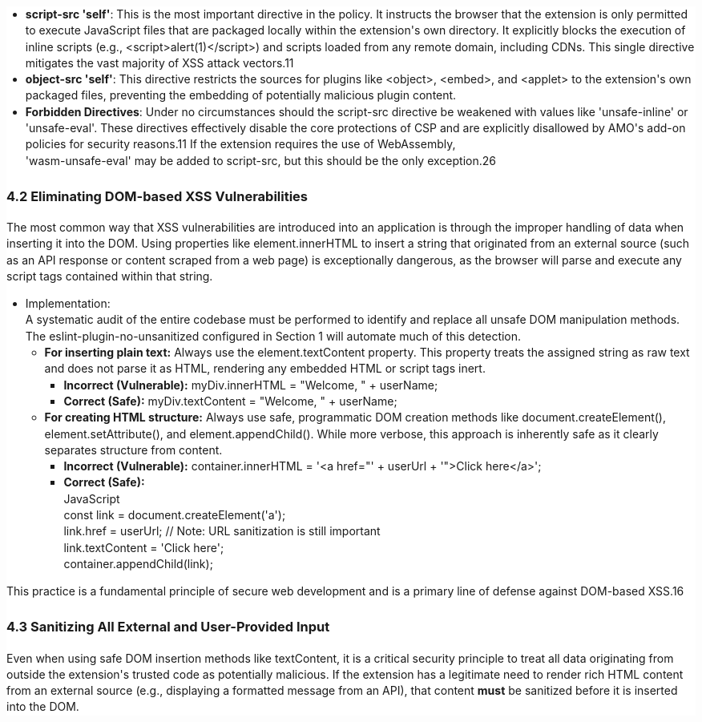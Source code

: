   * **script-src 'self'**: This is the most important directive in the policy. It instructs the browser that the extension is only permitted to execute JavaScript files that are packaged locally within the extension's own directory. It explicitly blocks the execution of inline scripts (e.g., \<script\>alert(1)\</script\>) and scripts loaded from any remote domain, including CDNs. This single directive mitigates the vast majority of XSS attack vectors.11  
  * **object-src 'self'**: This directive restricts the sources for plugins like \<object\>, \<embed\>, and \<applet\> to the extension's own packaged files, preventing the embedding of potentially malicious plugin content.  
  * **Forbidden Directives**: Under no circumstances should the script-src directive be weakened with values like 'unsafe-inline' or 'unsafe-eval'. These directives effectively disable the core protections of CSP and are explicitly disallowed by AMO's add-on policies for security reasons.11 If the extension requires the use of WebAssembly,  
    'wasm-unsafe-eval' may be added to script-src, but this should be the only exception.26

### **4.2 Eliminating DOM-based XSS Vulnerabilities**

The most common way that XSS vulnerabilities are introduced into an application is through the improper handling of data when inserting it into the DOM. Using properties like element.innerHTML to insert a string that originated from an external source (such as an API response or content scraped from a web page) is exceptionally dangerous, as the browser will parse and execute any script tags contained within that string.

* Implementation:  
  A systematic audit of the entire codebase must be performed to identify and replace all unsafe DOM manipulation methods. The eslint-plugin-no-unsanitized configured in Section 1 will automate much of this detection.  
  * **For inserting plain text:** Always use the element.textContent property. This property treats the assigned string as raw text and does not parse it as HTML, rendering any embedded HTML or script tags inert.  
    * **Incorrect (Vulnerable):** myDiv.innerHTML \= "Welcome, " \+ userName;  
    * **Correct (Safe):** myDiv.textContent \= "Welcome, " \+ userName;  
  * **For creating HTML structure:** Always use safe, programmatic DOM creation methods like document.createElement(), element.setAttribute(), and element.appendChild(). While more verbose, this approach is inherently safe as it clearly separates structure from content.  
    * **Incorrect (Vulnerable):** container.innerHTML \= '\<a href="' \+ userUrl \+ '"\>Click here\</a\>';  
    * **Correct (Safe):**  
      JavaScript  
      const link \= document.createElement('a');  
      link.href \= userUrl; // Note: URL sanitization is still important  
      link.textContent \= 'Click here';  
      container.appendChild(link);

This practice is a fundamental principle of secure web development and is a primary line of defense against DOM-based XSS.16

### **4.3 Sanitizing All External and User-Provided Input**

Even when using safe DOM insertion methods like textContent, it is a critical security principle to treat all data originating from outside the extension's trusted code as potentially malicious. If the extension has a legitimate need to render rich HTML content from an external source (e.g., displaying a formatted message from an API), that content **must** be sanitized before it is inserted into the DOM.
